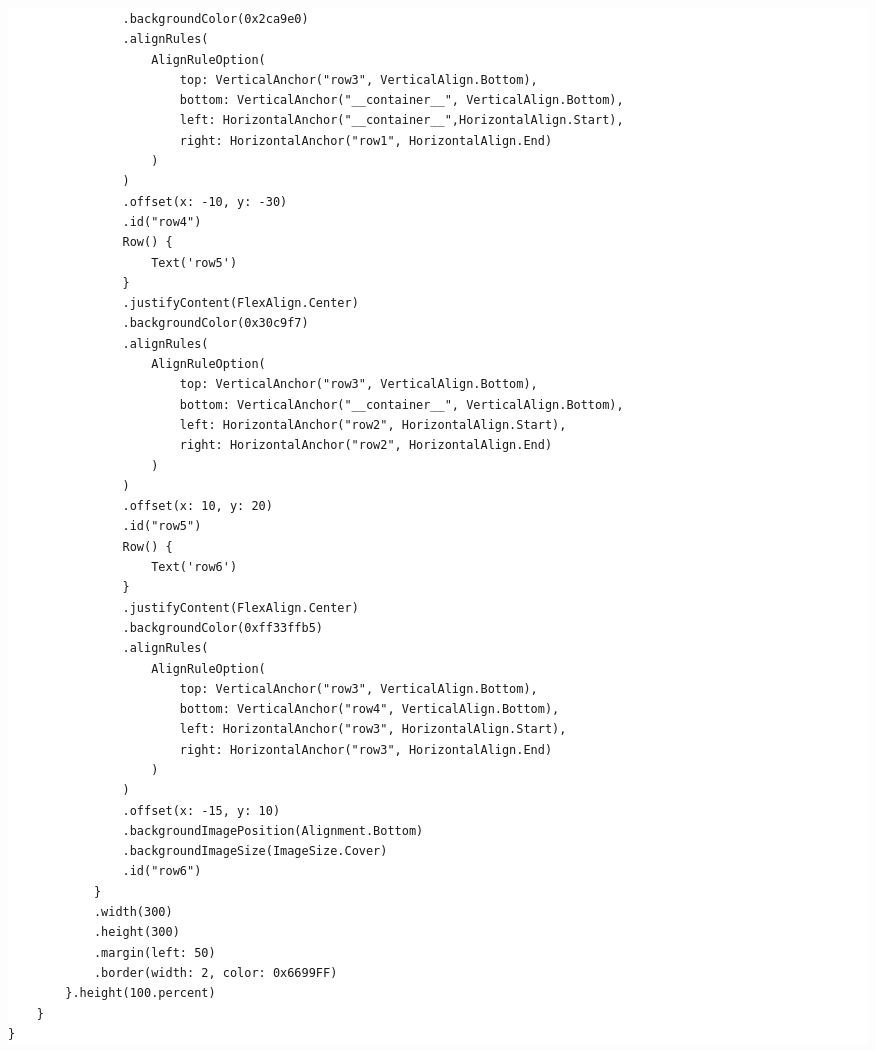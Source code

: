 ```cangjie
                .backgroundColor(0x2ca9e0)
                .alignRules(
                    AlignRuleOption(
                        top: VerticalAnchor("row3", VerticalAlign.Bottom),
                        bottom: VerticalAnchor("__container__", VerticalAlign.Bottom),
                        left: HorizontalAnchor("__container__",HorizontalAlign.Start),
                        right: HorizontalAnchor("row1", HorizontalAlign.End)
                    )
                )
                .offset(x: -10, y: -30)
                .id("row4")
                Row() {
                    Text('row5')
                }
                .justifyContent(FlexAlign.Center)
                .backgroundColor(0x30c9f7)
                .alignRules(
                    AlignRuleOption(
                        top: VerticalAnchor("row3", VerticalAlign.Bottom),
                        bottom: VerticalAnchor("__container__", VerticalAlign.Bottom),
                        left: HorizontalAnchor("row2", HorizontalAlign.Start),
                        right: HorizontalAnchor("row2", HorizontalAlign.End)
                    )
                )
                .offset(x: 10, y: 20)
                .id("row5")
                Row() {
                    Text('row6')
                }
                .justifyContent(FlexAlign.Center)
                .backgroundColor(0xff33ffb5)
                .alignRules(
                    AlignRuleOption(
                        top: VerticalAnchor("row3", VerticalAlign.Bottom),
                        bottom: VerticalAnchor("row4", VerticalAlign.Bottom),
                        left: HorizontalAnchor("row3", HorizontalAlign.Start),
                        right: HorizontalAnchor("row3", HorizontalAlign.End)
                    )
                )
                .offset(x: -15, y: 10)
                .backgroundImagePosition(Alignment.Bottom)
                .backgroundImageSize(ImageSize.Cover)
                .id("row6")
            }
            .width(300)
            .height(300)
            .margin(left: 50)
            .border(width: 2, color: 0x6699FF)
        }.height(100.percent)
    }
}
```
